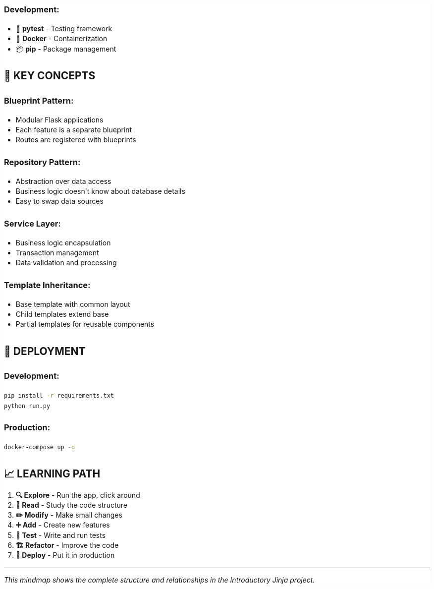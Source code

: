 ### **Development:**
- 🧪 **pytest** - Testing framework
- 🐳 **Docker** - Containerization
- 📦 **pip** - Package management

## 🎯 **KEY CONCEPTS**

### **Blueprint Pattern:**
- Modular Flask applications
- Each feature is a separate blueprint
- Routes are registered with blueprints

### **Repository Pattern:**
- Abstraction over data access
- Business logic doesn't know about database details
- Easy to swap data sources

### **Service Layer:**
- Business logic encapsulation
- Transaction management
- Data validation and processing

### **Template Inheritance:**
- Base template with common layout
- Child templates extend base
- Partial templates for reusable components

## 🚀 **DEPLOYMENT**

### **Development:**
```bash
pip install -r requirements.txt
python run.py
```

### **Production:**
```bash
docker-compose up -d
```

## 📈 **LEARNING PATH**

1. **🔍 Explore** - Run the app, click around
2. **📖 Read** - Study the code structure
3. **✏️ Modify** - Make small changes
4. **➕ Add** - Create new features
5. **🧪 Test** - Write and run tests
6. **🏗️ Refactor** - Improve the code
7. **🚀 Deploy** - Put it in production

---

*This mindmap shows the complete structure and relationships in the Introductory Jinja project.*